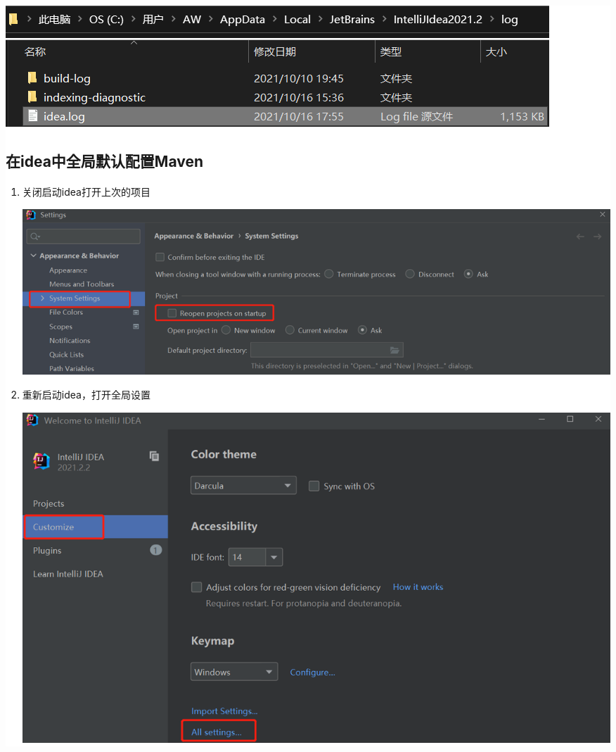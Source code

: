  ![idea日志](JavaWeb.assets/idea日志.png)

## 在idea中全局默认配置Maven

1. 关闭启动idea打开上次的项目

   ![idea启动项](JavaWeb.assets/idea启动项.png)

2. 重新启动idea，打开全局设置

   ![全局设置](JavaWeb.assets/全局设置.png)
